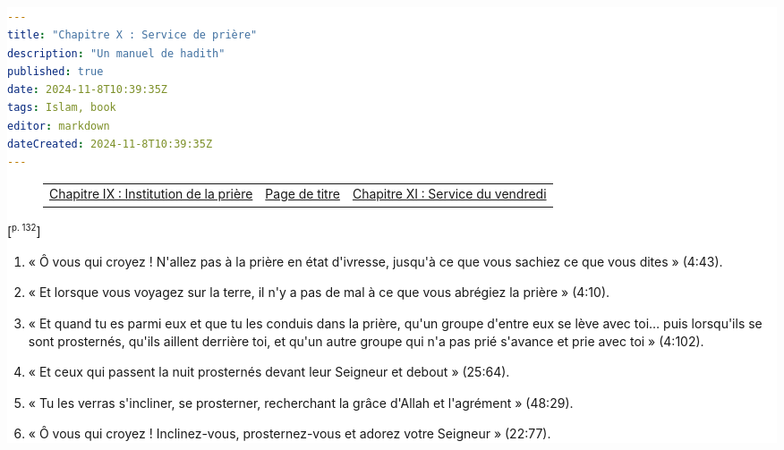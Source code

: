```yaml
---
title: "Chapitre X : Service de prière"
description: "Un manuel de hadith"
published: true
date: 2024-11-8T10:39:35Z
tags: Islam, book
editor: markdown
dateCreated: 2024-11-8T10:39:35Z
---
```


<figure class="table chapter-navigator">
  <table>
    <tbody>
      <tr>
        <td>
        <a href="/fr/book/Islam/A_Manual_of_Hadith/9">
          <span class="mdi mdi-arrow-left-drop-circle"></span><span class="pl-2">Chapitre IX : Institution de la prière</span>
        </a>
        </td>
        <td>
        <a href="/fr/book/Islam/A_Manual_of_Hadith">
          <span class="mdi mdi-book-open-variant"></span><span class="pl-2">Page de titre</span>
        </a>
        </td>
        <td>
        <a href="/fr/book/Islam/A_Manual_of_Hadith/11">
          <span class="pr-2">Chapitre XI : Service du vendredi</span><span class="mdi mdi-arrow-right-drop-circle"></span>
        </a>
        </td>
      </tr>
    </tbody>
  </table>
</figure>

<span id="p132">[<sup><small>p. 132</small></sup>]</span>

1. « Ô vous qui croyez ! N'allez pas à la prière en état d'ivresse, jusqu'à ce que vous sachiez ce que vous dites » (4:43).

2. « Et lorsque vous voyagez sur la terre, il n'y a pas de mal à ce que vous abrégiez la prière » (4:10).

3. « Et quand tu es parmi eux et que tu les conduis dans la prière, qu'un groupe d'entre eux se lève avec toi… puis lorsqu'ils se sont prosternés, qu'ils aillent derrière toi, et qu'un autre groupe qui n'a pas prié s'avance et prie avec toi » (4:102).

4. « Et ceux qui passent la nuit prosternés devant leur Seigneur et debout » (25:64).

5. « Tu les verras s'incliner, se prosterner, recherchant la grâce d'Allah et l'agrément » (48:29).

6. « Ô vous qui croyez ! Inclinez-vous, prosternez-vous et adorez votre Seigneur » (22:77).


[^1]: _Rak'ah_ (_de raka'a, il s'est penché ou s'est incliné_), prise comme signifiant un acte unique de se tenir debout en prière, est en réalité une unité dans l'institution islamique de la prière. Elle consiste en réalité en toutes les quatre positions d'adoration possibles, à savoir, se tenir debout, s'incliner, se prosterner et s'asseoir. Sa description complète est donnée dans la h. 4. Un homme se met d'abord debout en prière, puis s'incline, puis se redresse. Puis se prosterne. Puis se relève et s'assoit. Puis se prosterne à nouveau et se relève. Cela s'appelle une rak'ah. Après chaque deux rak'ah, la position assise est maintenue pendant un temps plus long. La position debout est appelée _qiyām_, la prosternation _rukū'_, la prosternation _sajdah_ et la position assise _jalsah_ lorsqu'il s'agit d'une courte assise entre deux _sajdah_ et qa'dah lorsqu'il s'agit d'une assise plus longue pour réciter le _tashahud_ après deux rak'ah ou à la fin de la prière. Ce hadith contient tous les détails du nombre de rak'ah pour les différentes prières à l'exception de Fajr qui comprend deux rak'ah, mais l'affirmation faite ici selon laquelle des rak'ah _nafl_ ou _sunnah_ étaient dites pendant les voyages est contredite par Bukhārī (h. 32).
[^2]: D'après les hadiths précédents, il semble qu'il ait fait deux rak'ah avant le Zuhr, il est donc raisonnable de conclure qu'il a parfois fait deux rak'ah sunnah et parfois quatre.
[^3]: Ceci s'applique lorsque deux rak'ahs ont été dites.
[^4]: Ceci est appelé _takbīr tahrīmah_, le premier takbīr avec lequel une personne entre dans l'état de prière.
[^5]: Dans cet état, le pied gauche était avancé pour se mettre plus à l'aise, car la position assise après la dernière rak'ah durait plus longtemps. Selon B. 10: 145. lorsqu'une personne est incapable de prendre une position particulière, elle peut prendre n'importe quelle autre dans laquelle elle se sent à l'aise.
[^6]: C'est la position des mains dans le _qiyām_, que les mains soient placées sur la poitrine ou sous le nombril.
[^7]: Y compris le bout du nez (B. 10:135).
[^8]: Tashahhud est le dhikr mentionné dans h 23. Il est appelé ainsi parce qu'il se termine par la Kalimah Shahādah.
[^9]: La même chose est la position des mains quand on s'assoit entre les deux sajdahs.
[^10]: Cette direction montre que le Saint Prophète voulait que les gens connaissent la signification de ce qu'ils récitent dans leurs prières. La simple répétition des mots sans en comprendre le sens ne sert pas le véritable but de la prière. Les récitations, qui sont essentielles dans le service de prière, sont si peu nombreuses qu'un enfant, ainsi qu'un adulte, peuvent en apprendre la signification en trois mois. Il convient cependant de noter que certaines des phrases, qui sont plus fréquemment répétées dans la prière, sont comprises par les musulmans en général, qu'ils soient instruits ou non, comme _Allāhu Akbar_, _Subhāna Rabbiya-l-'Āzīm_, etc. De plus, les différentes postures sont d'une grande aide pour créer une atmosphère de prière.
[^11]: Ce hadith mentionne les différents adhkars à prononcer lors du changement de posture. Il est à noter qu'à l'exception de ce qui est prononcé lors du lever du rukū', _Allāhu Akbar_ (Allah est le plus grand) est prononcé lors de tous les autres changements, y compris celui lors de l'entrée en prière.
[^12]: Le dhikr mentionné dans ce hadith et le suivant porte le nom d'istiftāh qui signifie _le désir d'ouvrir_, la véritable ouverture de la prière étant le chapitre _Fātihah_ comme indiqué dans la h. 12.
[^13]: L'ouverture du Saint Coran est donc aussi l'ouverture de la prière. On dit que la prière s'ouvre avec _al hamdu li-llāhi_ (la Fātihah), car c'est avec cette prière que l'imām ouvre la prière à voix haute, le dhikr appelé istiftāh étant prononcé individuellement d'une voix audible par soi-même seulement.
[^14]: La _Fātihah_ est donc une partie essentielle de chaque rak'ah de chaque prière. Abu Hurairah aurait dit que la _Fātihah_ doit être récitée à voix basse même en suivant l'imam (M-Msh. 4:12).
[^15]: _Āmīna_ (de la racine _amn_ signifiant sécurité) apparaît toujours avec _fatihah_ sur la dernière lettre, et signifie _Ô Allah ! Écoute_ ou _Exauce ma prière_ ou _Qu'il en soit ainsi !_ (N). Elle est généralement prononcée à la fin des prières : lorsque l'imam prononce une prière, ceux qui le suivent disent _āmīna_. La _Fātihah_ étant une prière est généralement suivie de _āmīna_ et lorsque l'imam récite la _Fatihah_ à voix haute, ceux qui le suivent doivent dire _āmīna_ à voix haute. Bukhārī a un chapitre (10:111) avec le titre « La parole de l'imam _āmīna_ à voix haute », et sous ce titre il dit : « Ibn al-Zubair et ceux derrière lui dirent _āmīna_ jusqu'à ce qu'il y ait un écho dans la mosquée ».
[^16]: Dans les deux premières rak'ah de toutes les prières, une partie du Saint Coran est ajoutée à la _Fatihah_, mais dans les troisième et quatrième rak'ahs seule la _Fatihah_ est récitée. Il existe de nombreux hadiths dans lesquels il est rapporté que le Saint Prophète a récité telle ou telle sourate dans la prière du Maghrib, 'Ishā' ou Fajr, la récitation dans ces trois prières étant à voix haute, contrairement aux prières du Zuhr et 'Asr dans lesquelles la récitation était à voix haute.
[^17]: Il y a plusieurs versets dans le Saint Coran, quatorze en tout, dont la récitation est suivie d'une véritable prosternation. L'un de ces versets se trouve au chapitre 84. La pratique du Saint Prophète était qu'il effectuait une prosternation lors de la récitation d'un tel verset même lorsqu'il le récitait pendant la prière.
[^18]: Ceci montre que toute la prière doit être faite une supplication à Dieu, de sorte que même en récitant le Coran dans la prière, on doit faire des supplications à l'Être Divin pour Sa miséricorde et chercher refuge auprès de Lui.
[^19]: Il ressort de cela que ceux qui priaient n'étaient pas obligés de prononcer seulement des mots prescrits mais étaient libres de donner libre cours à leurs sentiments du mieux qu'ils le pouvaient. Le dhikr mentionné ici est maintenant généralement adopté, car il a été approuvé par le Saint Prophète.
[^20]: La prière après s'être levé du rukū' est connue sous le nom de _qunūt_, nom donné à la prière spéciale de _witr_. Ce hadith montre en outre que toute demande quelle qu'elle soit peut être faite dans n'importe quelle posture pendant les prières prescrites. Le Saint Prophète parlait la langue arabe et il a donc fait toutes les supplications à Dieu en arabe. Suivant cette pratique, chacun est libre de demander quoi que ce soit à Dieu dans sa propre langue.
[^21]: L'état de prosternation est un état d'humilité extrême. Plus un homme se sent humble devant le Grand Créateur, plus il est proche de Lui. On lui dit de faire la plupart de ses demandes dans cet état. Ces demandes peuvent être faites dans n'importe quelle langue. Sans aucun doute, celles faites dans la langue que l'homme parle généralement donneront la meilleure expression à ses sentiments profonds et sont les plus aptes à ouvrir son esprit devant Dieu.
[^22]: Comme le montrent d'autres hadiths, cette prière est faite en position assise, appelée qa'dah, qui est obligatoirement adoptée après chaque deux rak'ah et après la dernière rak'ah. Elle est connue sous le nom de tashahhud en raison du témoignage dans la phrase finale.
[^23]: Ceci, bien sûr, est enseigné par le Saint Prophète lui-même. L'exaltation d'Allah est enseignée dans la h. 23, la _salā_ sur le Saint Prophète est enseignée dans la h. 25 et la prière pour soi-même est enseignée dans la h. 26 et d'autres hadiths.
[^24]: Ceci est destiné à souligner le fait que l'observance de la prière ne signifie pas seulement la prononciation de certaines formules énoncées ; c'est en réalité une occasion d'ouvrir son esprit devant le Créateur dans toute son étendue.
[^25]: La _salā_ sur le Saint Prophète, comme le montrent les mots, est en réalité une prière pour l'exaltation et la propagation de la cause du Saint Prophète ; en d'autres termes, pour l'exaltation et la propagation de la vérité dans le monde.
[^26]: La tombe représente en réalité la condition après la mort jusqu'au jour de la Résurrection.
[^27]: _Al-Masīh_ est le mot arabe pour le Messie ou le Christ, et _al-Dajjāl_ (de _dajl_ signifiant couvrir ou recouvrir la vérité par le mensonge) est l'Antéchrist, ainsi appelé « parce qu'il couvrira la terre de ses adhérents », ou « à cause de son mensonge en s'arrogeant la divinité ». ou « parce qu'il traversera la plupart des régions de la terre », ou « parce qu'il couvrira l'humanité de son infidélité », ou « parce qu'il couvrira la vérité de mensonge », ou « parce qu'il entraînera les hommes dans la confusion ou le doute par le mensonge ou manifestera le contraire de ce qu'il cache », ou de _dajjāl_, signifiant _or_ ou _dorure pour la dorure_, « parce que les trésors le suivront partout où il ira », ou de _dajjāla_, signifiant une grande compagnie d'hommes voyageant ensemble couvrant le terrain par leur multitude ou transportant des marchandises pour le trafic. (LL.)
[^28]: Le _Taslīm_ est l'acte final de la prière, et ses paroles sont les mêmes que celles des salutations des musulmans entre eux. Il est à noter que la prière du musulman commence par la grandeur d'Allah (in _Allāhu Akbar_) et se termine par la miséricorde d'Allah (in _rahmatu-llāh_).
[^29]: Ce hadith et le verset 29 parlent du dhikr prononcé individuellement à haute voix lorsque l'office en congrégation était terminé. La pratique généralement en vogue aujourd'hui - l'imam et la congrégation levant les mains en prière silencieuse - ne peut pas être attribuée au Saint Prophète.
[^30]: Le Saint Prophète oublia de s'asseoir après la deuxième rak'ah et fit deux prosternations avant le taslīm. Ceci est appelé _sajdah al sahw_, _sahw_ signifiant oubli. Un autre hadith montre que le Saint Prophète a fait deux rak'ah au lieu de quatre, et quand il en fut informé, il a d'abord complété le nombre et a ensuite fait deux prosternations (B. 22:3). Selon un autre hadith (B. 8:31; 22:2) lorsque cinq rak'ah ont été faites au lieu de quatre, et que le Saint Prophète en fut informé après avoir terminé la prière, il n'a fait que deux prosternations qui ont été suivies du taslīm. Dans tous les cas, les prosternations ont été suivies du taslīm. Dans 22: 4, Bukhārī cite Qatādah selon laquelle il n'y a pas de _tashahhud_ supplémentaire en cas d'oubli. Lorsque l'imam commet une erreur, n'importe lequel de ceux qui le suivent peut la lui signaler simplement en disant _Subhān Allāh_, ce qui implique que tout être humain est sujet à l'erreur.
[^31]: Le Saint Prophète, cependant, a fait la prière du witr en voyage (B. 14:6), et sa prière de tahajjud aussi (B. 18:6). Les sunnah avant la prière du Fajr sont une exception, car un hadith montre qu'il ne les a jamais abandonnées (B. 19:22).
[^32]: D'après ce hadith, celui qui doit rester au même endroit même dix-neuf jours au cours d'un voyage peut continuer à raccourcir la prière. Mais comme il n'est nulle part mentionné que dix-neuf jours constituent la limite, la prière peut être raccourcie même pour une période plus longue dans ce cas. Quand une personne s'installe à un endroit, le cas est différent et elle doit achever la prière. Il en est de même pour les voyages, lorsque cela fait partie du devoir d'une personne.